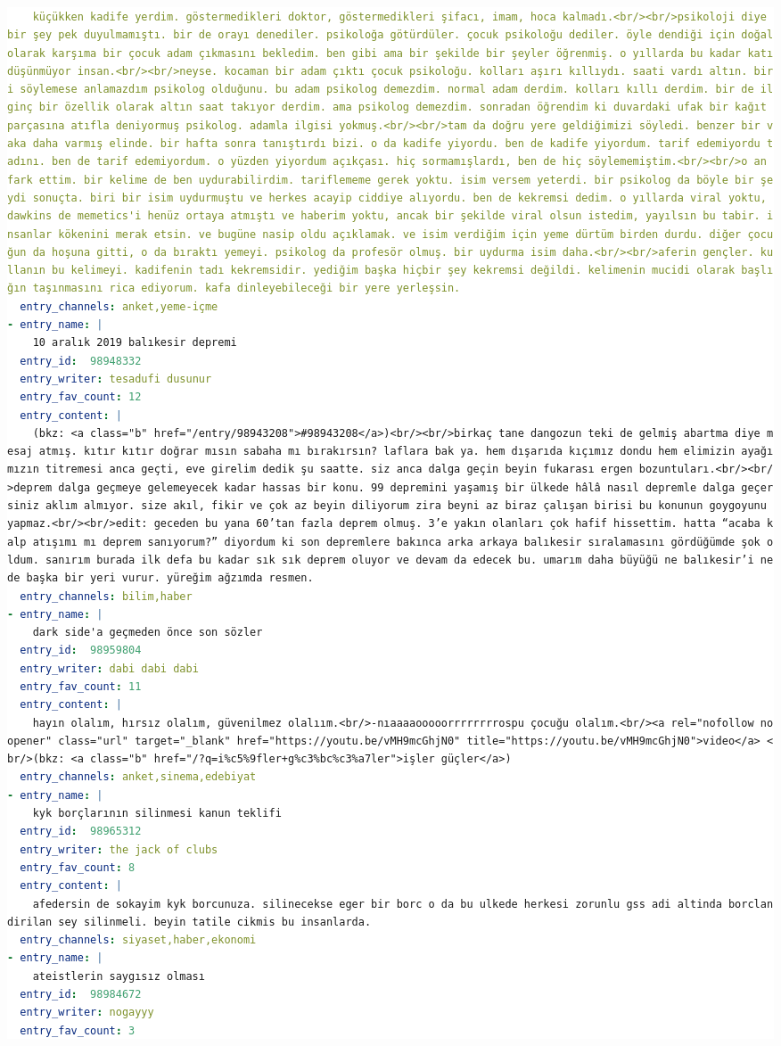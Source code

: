 ```yaml
    küçükken kadife yerdim. göstermedikleri doktor, göstermedikleri şifacı, imam, hoca kalmadı.<br/><br/>psikoloji diye bir şey pek duyulmamıştı. bir de orayı denediler. psikoloğa götürdüler. çocuk psikoloğu dediler. öyle dendiği için doğal olarak karşıma bir çocuk adam çıkmasını bekledim. ben gibi ama bir şekilde bir şeyler öğrenmiş. o yıllarda bu kadar katı düşünmüyor insan.<br/><br/>neyse. kocaman bir adam çıktı çocuk psikoloğu. kolları aşırı kıllıydı. saati vardı altın. biri söylemese anlamazdım psikolog olduğunu. bu adam psikolog demezdim. normal adam derdim. kolları kıllı derdim. bir de ilginç bir özellik olarak altın saat takıyor derdim. ama psikolog demezdim. sonradan öğrendim ki duvardaki ufak bir kağıt parçasına atıfla deniyormuş psikolog. adamla ilgisi yokmuş.<br/><br/>tam da doğru yere geldiğimizi söyledi. benzer bir vaka daha varmış elinde. bir hafta sonra tanıştırdı bizi. o da kadife yiyordu. ben de kadife yiyordum. tarif edemiyordu tadını. ben de tarif edemiyordum. o yüzden yiyordum açıkçası. hiç sormamışlardı, ben de hiç söylememiştim.<br/><br/>o an fark ettim. bir kelime de ben uydurabilirdim. tariflememe gerek yoktu. isim versem yeterdi. bir psikolog da böyle bir şeydi sonuçta. biri bir isim uydurmuştu ve herkes acayip ciddiye alıyordu. ben de kekremsi dedim. o yıllarda viral yoktu, dawkins de memetics'i henüz ortaya atmıştı ve haberim yoktu, ancak bir şekilde viral olsun istedim, yayılsın bu tabir. insanlar kökenini merak etsin. ve bugüne nasip oldu açıklamak. ve isim verdiğim için yeme dürtüm birden durdu. diğer çocuğun da hoşuna gitti, o da bıraktı yemeyi. psikolog da profesör olmuş. bir uydurma isim daha.<br/><br/>aferin gençler. kullanın bu kelimeyi. kadifenin tadı kekremsidir. yediğim başka hiçbir şey kekremsi değildi. kelimenin mucidi olarak başlığın taşınmasını rica ediyorum. kafa dinleyebileceği bir yere yerleşsin.
  entry_channels: anket,yeme-içme
- entry_name: |
    10 aralık 2019 balıkesir depremi
  entry_id:  98948332
  entry_writer: tesadufi dusunur
  entry_fav_count: 12
  entry_content: |
    (bkz: <a class="b" href="/entry/98943208">#98943208</a>)<br/><br/>birkaç tane dangozun teki de gelmiş abartma diye mesaj atmış. kıtır kıtır doğrar mısın sabaha mı bırakırsın? laflara bak ya. hem dışarıda kıçımız dondu hem elimizin ayağımızın titremesi anca geçti, eve girelim dedik şu saatte. siz anca dalga geçin beyin fukarası ergen bozuntuları.<br/><br/>deprem dalga geçmeye gelemeyecek kadar hassas bir konu. 99 depremini yaşamış bir ülkede hâlâ nasıl depremle dalga geçersiniz aklım almıyor. size akıl, fikir ve çok az beyin diliyorum zira beyni az biraz çalışan birisi bu konunun goygoyunu yapmaz.<br/><br/>edit: geceden bu yana 60’tan fazla deprem olmuş. 3’e yakın olanları çok hafif hissettim. hatta “acaba kalp atışımı mı deprem sanıyorum?” diyordum ki son depremlere bakınca arka arkaya balıkesir sıralamasını gördüğümde şok oldum. sanırım burada ilk defa bu kadar sık sık deprem oluyor ve devam da edecek bu. umarım daha büyüğü ne balıkesir’i ne de başka bir yeri vurur. yüreğim ağzımda resmen.
  entry_channels: bilim,haber
- entry_name: |
    dark side'a geçmeden önce son sözler
  entry_id:  98959804
  entry_writer: dabi dabi dabi
  entry_fav_count: 11
  entry_content: |
    hayın olalım, hırsız olalım, güvenilmez olalıım.<br/>-nıaaaaooooorrrrrrrrospu çocuğu olalım.<br/><a rel="nofollow noopener" class="url" target="_blank" href="https://youtu.be/vMH9mcGhjN0" title="https://youtu.be/vMH9mcGhjN0">video</a> <br/>(bkz: <a class="b" href="/?q=i%c5%9fler+g%c3%bc%c3%a7ler">işler güçler</a>)
  entry_channels: anket,sinema,edebiyat
- entry_name: |
    kyk borçlarının silinmesi kanun teklifi
  entry_id:  98965312
  entry_writer: the jack of clubs
  entry_fav_count: 8
  entry_content: |
    afedersin de sokayim kyk borcunuza. silinecekse eger bir borc o da bu ulkede herkesi zorunlu gss adi altinda borclandirilan sey silinmeli. beyin tatile cikmis bu insanlarda.
  entry_channels: siyaset,haber,ekonomi
- entry_name: |
    ateistlerin saygısız olması
  entry_id:  98984672
  entry_writer: nogayyy
  entry_fav_count: 3
```
